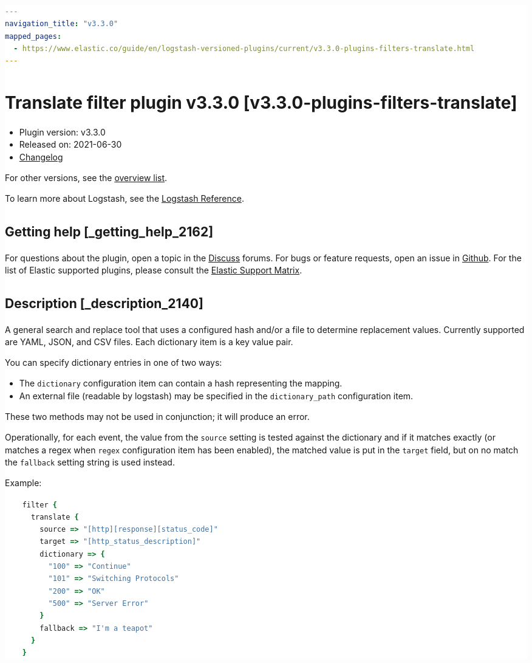 ```yaml
---
navigation_title: "v3.3.0"
mapped_pages:
  - https://www.elastic.co/guide/en/logstash-versioned-plugins/current/v3.3.0-plugins-filters-translate.html
---
```


# Translate filter plugin v3.3.0 [v3.3.0-plugins-filters-translate]


* Plugin version: v3.3.0
* Released on: 2021-06-30
* [Changelog](https://github.com/logstash-plugins/logstash-filter-translate/blob/v3.3.0/CHANGELOG.md)

For other versions, see the [overview list](filter-translate-index.md).

To learn more about Logstash, see the [Logstash Reference](logstash://reference/index.md).

## Getting help [_getting_help_2162]

For questions about the plugin, open a topic in the [Discuss](http://discuss.elastic.co) forums. For bugs or feature requests, open an issue in [Github](https://github.com/logstash-plugins/logstash-filter-translate). For the list of Elastic supported plugins, please consult the [Elastic Support Matrix](https://www.elastic.co/support/matrix#matrix_logstash_plugins).


## Description [_description_2140]

A general search and replace tool that uses a configured hash and/or a file to determine replacement values. Currently supported are YAML, JSON, and CSV files. Each dictionary item is a key value pair.

You can specify dictionary entries in one of two ways:

* The `dictionary` configuration item can contain a hash representing the mapping.
* An external file (readable by logstash) may be specified in the `dictionary_path` configuration item.

These two methods may not be used in conjunction; it will produce an error.

Operationally, for each event, the value from the `source` setting is tested against the dictionary and if it matches exactly (or matches a regex when `regex` configuration item has been enabled), the matched value is put in the `target` field, but on no match the `fallback` setting string is used instead.

Example:

```ruby
    filter {
      translate {
        source => "[http][response][status_code]"
        target => "[http_status_description]"
        dictionary => {
          "100" => "Continue"
          "101" => "Switching Protocols"
          "200" => "OK"
          "500" => "Server Error"
        }
        fallback => "I'm a teapot"
      }
    }
```
